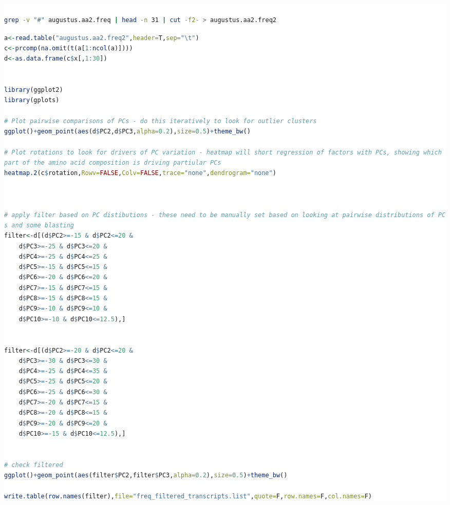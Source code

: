 ```bash

grep -v "#" augustus.aa2.freq | head -n 31 | cut -f2- > augustus.aa2.freq2
```

```R
a<-read.table("augustus.aa2.freq2",header=T,sep="\t")
c<-prcomp(na.omit(t(a[1:ncol(a)])))
d<-as.data.frame(c$x[,1:30])


library(ggplot2)
library(gplots)

# Plot pairwise comparisons of PCs - do this iteratively to look for outlier clusters
ggplot()+geom_point(aes(d$PC2,d$PC3,alpha=0.2),size=0.5)+theme_bw()

# Plot rotations to look for drivers of PC variation - heatmap will short regression of factors with PCs, showing which part of the amino acid composition is driving partiular PCs
heatmap.2(c$rotation,Rowv=FALSE,Colv=FALSE,trace="none",dendrogram="none")



# apply filter based on PC distibutions - these need to be manually set based on looking at pairwise distributions of PCs and some blasting
filter<-d[(d$PC2>=-15 & d$PC2<=20 &
	d$PC3>=-25 & d$PC3<=20 &  
	d$PC4>=-25 & d$PC4<=25 &
	d$PC5>=-15 & d$PC5<=15 &
	d$PC6>=-20 & d$PC6<=20 &
	d$PC7>=-15 & d$PC7<=15 &
	d$PC8>=-15 & d$PC8<=15 &
	d$PC9>=-10 & d$PC9<=10 &
	d$PC10>=-10 & d$PC10<=12.5),]


filter<-d[(d$PC2>=-20 & d$PC2<=20 &
	d$PC3>=-30 & d$PC3<=30 &  
	d$PC4>=-25 & d$PC4<=35 &
	d$PC5>=-25 & d$PC5<=20 &
	d$PC6>=-25 & d$PC6<=30 &
	d$PC7>=-20 & d$PC7<=15 &
	d$PC8>=-20 & d$PC8<=15 &
	d$PC9>=-20 & d$PC9<=20 &
	d$PC10>=-15 & d$PC10<=12.5),]


# check filtered
ggplot()+geom_point(aes(filter$PC2,filter$PC3,alpha=0.2),size=0.5)+theme_bw()

write.table(row.names(filter),file="freq_filtered_transcripts.list",quote=F,row.names=F,col.names=F)
```
